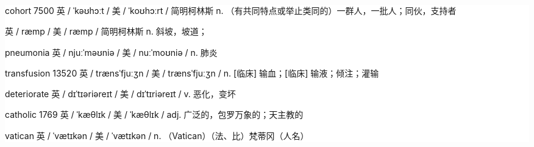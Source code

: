 cohort
7500
英
/ ˈkəʊhɔːt /
美
/ ˈkoʊhɔːrt /
简明柯林斯
n.
（有共同特点或举止类同的）一群人，一批人；同伙，支持者


英
/ ræmp /
美
/ ræmp /
简明柯林斯
n.
斜坡，坡道；

pneumonia
英
/ njuːˈməʊniə /
美
/ nuːˈmoʊniə /
n.
肺炎

transfusion
13520
英
/ trænsˈfjuːʒn /
美
/ trænsˈfjuːʒn /
n.
[临床] 输血；[临床] 输液；倾注；灌输

deteriorate
英
/ dɪˈtɪəriəreɪt /
美
/ dɪˈtɪriəreɪt /
v.
恶化，变坏

catholic
1769
英
/ ˈkæθlɪk /
美
/ ˈkæθlɪk /
adj.
广泛的，包罗万象的；天主教的

vatican
英
/ ˈvætɪkən /
美
/ ˈvætɪkən /
n.
（Vatican）（法、比）梵蒂冈（人名）
